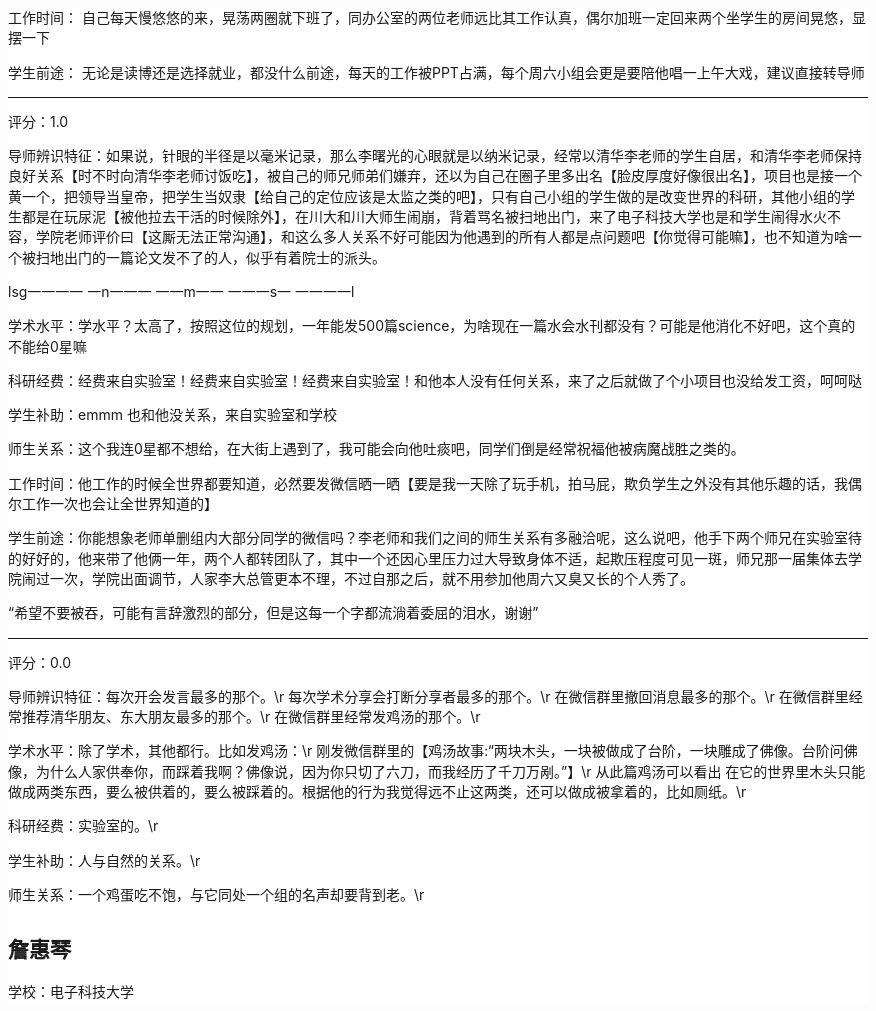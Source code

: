 工作时间：
自己每天慢悠悠的来，晃荡两圈就下班了，同办公室的两位老师远比其工作认真，偶尔加班一定回来两个坐学生的房间晃悠，显摆一下

学生前途：
无论是读博还是选择就业，都没什么前途，每天的工作被PPT占满，每个周六小组会更是要陪他唱一上午大戏，建议直接转导师

* * *

评分：1.0

导师辨识特征：如果说，针眼的半径是以毫米记录，那么李曙光的心眼就是以纳米记录，经常以清华李老师的学生自居，和清华李老师保持良好关系【时不时向清华李老师讨饭吃】，被自己的师兄师弟们嫌弃，还以为自己在圈子里多出名【脸皮厚度好像很出名】，项目也是接一个黄一个，把领导当皇帝，把学生当奴隶【给自己的定位应该是太监之类的吧】，只有自己小组的学生做的是改变世界的科研，其他小组的学生都是在玩尿泥【被他拉去干活的时候除外】，在川大和川大师生闹崩，背着骂名被扫地出门，来了电子科技大学也是和学生闹得水火不容，学院老师评价曰【这厮无法正常沟通】，和这么多人关系不好可能因为他遇到的所有人都是点问题吧【你觉得可能嘛】，也不知道为啥一个被扫地出门的一篇论文发不了的人，似乎有着院士的派头。

lsg一一一一
一n一一一
一一m一一
一一一s一
一一一一l

学术水平：学水平？太高了，按照这位的规划，一年能发500篇science，为啥现在一篇水会水刊都没有？可能是他消化不好吧，这个真的不能给0星嘛

科研经费：经费来自实验室！经费来自实验室！经费来自实验室！和他本人没有任何关系，来了之后就做了个小项目也没给发工资，呵呵哒

学生补助：emmm 也和他没关系，来自实验室和学校

师生关系：这个我连0星都不想给，在大街上遇到了，我可能会向他吐痰吧，同学们倒是经常祝福他被病魔战胜之类的。

工作时间：他工作的时候全世界都要知道，必然要发微信晒一晒【要是我一天除了玩手机，拍马屁，欺负学生之外没有其他乐趣的话，我偶尔工作一次也会让全世界知道的】

学生前途：你能想象老师单删组内大部分同学的微信吗？李老师和我们之间的师生关系有多融洽呢，这么说吧，他手下两个师兄在实验室待的好好的，他来带了他俩一年，两个人都转团队了，其中一个还因心里压力过大导致身体不适，起欺压程度可见一斑，师兄那一届集体去学院闹过一次，学院出面调节，人家李大总管更本不理，不过自那之后，就不用参加他周六又臭又长的个人秀了。

“希望不要被吞，可能有言辞激烈的部分，但是这每一个字都流淌着委屈的泪水，谢谢”

* * *

评分：0.0

导师辨识特征：每次开会发言最多的那个。\r
每次学术分享会打断分享者最多的那个。\r
在微信群里撤回消息最多的那个。\r
在微信群里经常推荐清华朋友、东大朋友最多的那个。\r
在微信群里经常发鸡汤的那个。\r

学术水平：除了学术，其他都行。比如发鸡汤：\r
刚发微信群里的【鸡汤故事:“两块木头，一块被做成了台阶，一块雕成了佛像。台阶问佛像，为什么人家供奉你，而踩着我啊？佛像说，因为你只切了六刀，而我经历了千刀万剐。”】\r
从此篇鸡汤可以看出 在它的世界里木头只能做成两类东西，要么被供着的，要么被踩着的。根据他的行为我觉得远不止这两类，还可以做成被拿着的，比如厕纸。\r

科研经费：实验室的。\r

学生补助：人与自然的关系。\r

师生关系：一个鸡蛋吃不饱，与它同处一个组的名声却要背到老。\r

## 詹惠琴

学校：电子科技大学
